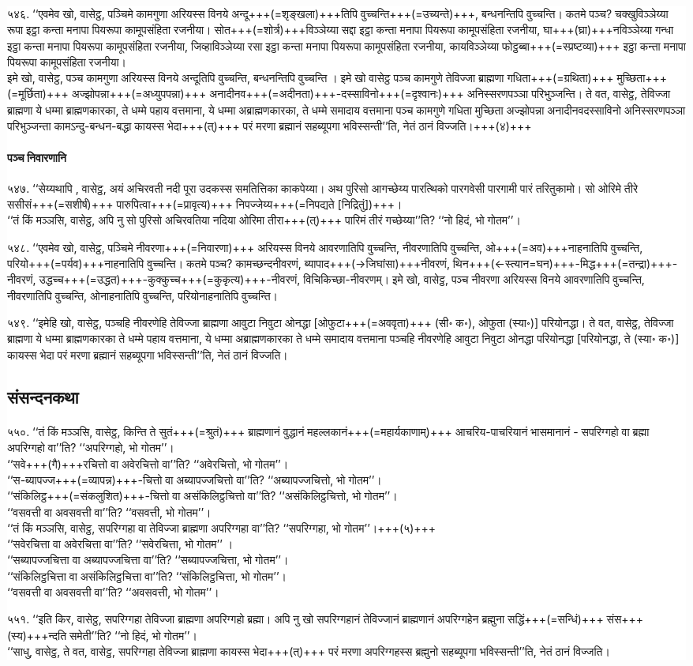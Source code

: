 ५४६. ‘‘एवमेव खो, वासेट्ठ, पञ्चिमे कामगुणा अरियस्स विनये अन्दू+++(=शृङ्खला)+++तिपि वुच्चन्ति+++(=उच्यन्ते)+++, बन्धनन्तिपि वुच्चन्ति। कतमे पञ्च? चक्खुविञ्ञेय्या रूपा इट्ठा कन्ता मनापा पियरूपा कामूपसंहिता रजनीया। सोत+++(=शोर्त्र)+++विञ्ञेय्या सद्दा इट्ठा कन्ता मनापा पियरूपा कामूपसंहिता रजनीया, घा+++(घ्रा)+++नविञ्ञेय्या गन्धा इट्ठा कन्ता मनापा पियरूपा कामूपसंहिता रजनीया, जिव्हाविञ्ञेय्या रसा इट्ठा कन्ता मनापा पियरूपा कामूपसंहिता रजनीया, कायविञ्ञेय्या फोट्ठब्बा+++(=स्प्रष्टव्या)+++ इट्ठा कन्ता मनापा पियरूपा कामूपसंहिता रजनीया।  
इमे खो, वासेट्ठ, पञ्च कामगुणा अरियस्स विनये अन्दूतिपि वुच्चन्ति, बन्धनन्तिपि वुच्चन्ति । इमे खो वासेट्ठ पञ्च कामगुणे तेविज्जा ब्राह्मणा गधिता+++(=ग्रथिता)+++ मुच्छिता+++(=मूर्छिता)+++ अज्झोपन्ना+++(=अध्युपपन्ना)+++ अनादीनव+++(=अदीनता)+++-दस्साविनो+++(=दृश्वानः)+++ अनिस्सरणपञ्ञा परिभुञ्जन्ति। ते वत, वासेट्ठ, तेविज्जा ब्राह्मणा ये धम्मा ब्राह्मणकारका, ते धम्मे पहाय वत्तमाना, ये धम्मा अब्राह्मणकारका, ते धम्मे समादाय वत्तमाना पञ्च कामगुणे गधिता मुच्छिता अज्झोपन्ना अनादीनवदस्साविनो अनिस्सरणपञ्ञा परिभुञ्जन्ता कामऽन्दु-बन्धन-बद्धा कायस्स भेदा+++(त्)+++ परं मरणा ब्रह्मानं सहब्यूपगा भविस्सन्ती’’ति, नेतं ठानं विज्जति।+++(४)+++  

#### पञ्च निवारणानि
५४७. ‘‘सेय्यथापि , वासेट्ठ, अयं अचिरवती नदी पूरा उदकस्स समतित्तिका काकपेय्या। अथ पुरिसो आगच्छेय्य पारत्थिको पारगवेसी पारगामी पारं तरितुकामो। सो ओरिमे तीरे ससीसं+++(=सशीर्षं)+++ पारुपित्वा+++(=प्रावृत्य)+++ निपज्जेय्य+++(=निपद्यते [निद्रितुं])+++।  
‘‘तं किं मञ्ञसि, वासेट्ठ, अपि नु सो पुरिसो अचिरवतिया नदिया ओरिमा तीरा+++(त्)+++ पारिमं तीरं गच्छेय्या’’ति? ‘‘नो हिदं, भो गोतम’’।  

५४८. ‘‘एवमेव खो, वासेट्ठ, पञ्चिमे नीवरणा+++(=निवारणा)+++ अरियस्स विनये आवरणातिपि वुच्चन्ति, नीवरणातिपि वुच्चन्ति, ओ+++(=अव)+++नाहनातिपि वुच्चन्ति, परियो+++(=पर्यव)+++नाहनातिपि वुच्चन्ति। कतमे पञ्च? कामच्छन्दनीवरणं, ब्यापाद+++(→जिघांसा)+++नीवरणं, थिन+++(←स्त्यान=घन)+++-मिद्ध+++(=तन्द्रा)+++-नीवरणं, उद्धच्च+++(=उद्धत)+++-कुक्कुच्च+++(=कुकृत्य)+++-नीवरणं, विचिकिच्छा-नीवरणम्। इमे खो, वासेट्ठ, पञ्च नीवरणा अरियस्स विनये आवरणातिपि वुच्चन्ति, नीवरणातिपि वुच्चन्ति, ओनाहनातिपि वुच्चन्ति, परियोनाहनातिपि वुच्चन्ति।  

५४९. ‘‘इमेहि खो, वासेट्ठ, पञ्चहि नीवरणेहि तेविज्जा ब्राह्मणा आवुटा निवुटा ओनद्धा [ओफुटा+++(=अववृता)+++ (सी॰ क॰), ओफुता (स्या॰)] परियोनद्धा। ते वत, वासेट्ठ, तेविज्जा ब्राह्मणा ये धम्मा ब्राह्मणकारका ते धम्मे पहाय वत्तमाना, ये धम्मा अब्राह्मणकारका ते धम्मे समादाय वत्तमाना पञ्चहि नीवरणेहि आवुटा निवुटा ओनद्धा परियोनद्धा [परियोनद्धा, ते (स्या॰ क॰)] कायस्स भेदा परं मरणा ब्रह्मानं सहब्यूपगा भविस्सन्ती’’ति, नेतं ठानं विज्जति।  


## संसन्दनकथा
५५०. ‘‘तं किं मञ्ञसि, वासेट्ठ, किन्ति ते सुतं+++(=श्रुतं)+++ ब्राह्मणानं वुद्धानं महल्लकानं+++(=महार्यकाणाम्)+++ आचरिय-पाचरियानं भासमानानं - सपरिग्गहो वा ब्रह्मा अपरिग्गहो वा’’ति? ‘‘अपरिग्गहो, भो गोतम’’।  
‘‘सवे+++(गै)+++रचित्तो वा अवेरचित्तो वा’’ति? ‘‘अवेरचित्तो, भो गोतम’’।  
‘‘स-ब्यापज्ज+++(=व्यापन्न)+++-चित्तो वा अब्यापज्जचित्तो वा’’ति? ‘‘अब्यापज्जचित्तो, भो गोतम’’।  
‘‘संकिलिट्ठ+++(=संकलुशित)+++-चित्तो वा असंकिलिट्ठचित्तो वा’’ति? ‘‘असंकिलिट्ठचित्तो, भो गोतम’’।  
‘‘वसवत्ती वा अवसवत्ती वा’’ति? ‘‘वसवत्ती, भो गोतम’’।  
‘‘तं किं मञ्ञसि, वासेट्ठ, सपरिग्गहा वा तेविज्जा ब्राह्मणा अपरिग्गहा वा’’ति? ‘‘सपरिग्गहा, भो गोतम’’।+++(५)+++  
‘‘सवेरचित्ता वा अवेरचित्ता वा’’ति? ‘‘सवेरचित्ता, भो गोतम’’ ।  
‘‘सब्यापज्जचित्ता वा अब्यापज्जचित्ता वा’’ति? ‘‘सब्यापज्जचित्ता, भो गोतम’’।  
‘‘संकिलिट्ठचित्ता वा असंकिलिट्ठचित्ता वा’’ति? ‘‘संकिलिट्ठचित्ता, भो गोतम’’।  
‘‘वसवत्ती वा अवसवत्ती वा’’ति? ‘‘अवसवत्ती, भो गोतम’’।  

५५१. ‘‘इति किर, वासेट्ठ, सपरिग्गहा तेविज्जा ब्राह्मणा अपरिग्गहो ब्रह्मा। अपि नु खो सपरिग्गहानं तेविज्जानं ब्राह्मणानं अपरिग्गहेन ब्रह्मुना सद्धिं+++(=सन्धिं)+++ संस+++(स्य)+++न्दति समेती’’ति? ‘‘नो हिदं, भो गोतम’’।  
‘‘साधु, वासेट्ठ, ते वत, वासेट्ठ, सपरिग्गहा तेविज्जा ब्राह्मणा कायस्स भेदा+++(त्)+++ परं मरणा अपरिग्गहस्स ब्रह्मुनो सहब्यूपगा भविस्सन्ती’’ति, नेतं ठानं विज्जति।  
